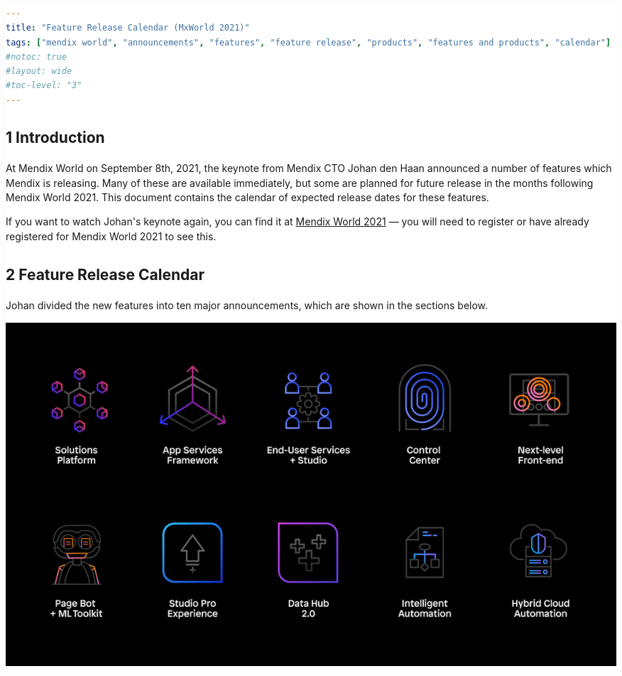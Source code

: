```yaml
---
title: "Feature Release Calendar (MxWorld 2021)"
tags: ["mendix world", "announcements", "features", "feature release", "products", "features and products", "calendar"]
#notoc: true
#layout: wide
#toc-level: "3"
---
```


## 1 Introduction

At Mendix World on September 8th, 2021, the keynote from Mendix CTO Johan den Haan announced a number of features which Mendix is releasing. Many of these are available immediately, but some are planned for future release in the months following Mendix World 2021. This document contains the calendar of expected release dates for these features.

If you want to watch Johan's keynote again, you can find it at [Mendix World 2021](https://events.mendixworld.com/widget/mendix/world21/catalog/session/1624031940353001Xclf) — you will need to register or have already registered for Mendix World 2021 to see this.

## 2 Feature Release Calendar

Johan divided the new features into ten major announcements, which are shown in the sections below.

![Announcements are solutions platform, app services framework, end-user services and studio, control center, next-level front-end, page bot and machine learning toolkit, studio pro experience, data hub 2.0, intelligent automation, and hybrid cloud automation.](attachments/index/innovations.png)
